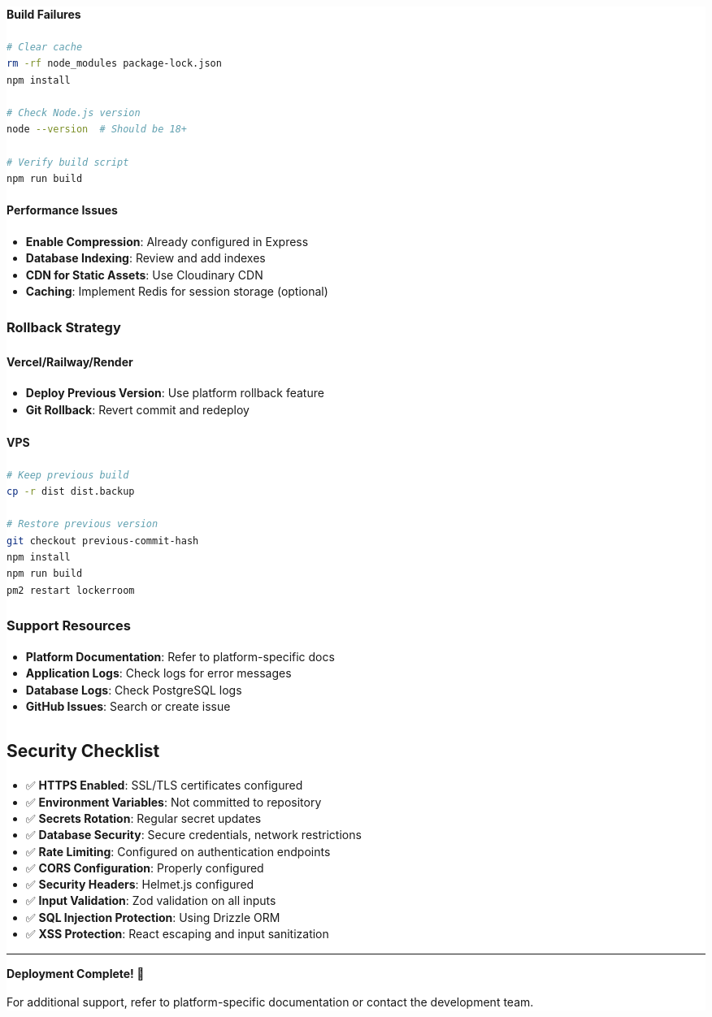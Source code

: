 #### Build Failures

```bash
# Clear cache
rm -rf node_modules package-lock.json
npm install

# Check Node.js version
node --version  # Should be 18+

# Verify build script
npm run build
```

#### Performance Issues

- **Enable Compression**: Already configured in Express
- **Database Indexing**: Review and add indexes
- **CDN for Static Assets**: Use Cloudinary CDN
- **Caching**: Implement Redis for session storage (optional)

### Rollback Strategy

#### Vercel/Railway/Render

- **Deploy Previous Version**: Use platform rollback feature
- **Git Rollback**: Revert commit and redeploy

#### VPS

```bash
# Keep previous build
cp -r dist dist.backup

# Restore previous version
git checkout previous-commit-hash
npm install
npm run build
pm2 restart lockerroom
```

### Support Resources

- **Platform Documentation**: Refer to platform-specific docs
- **Application Logs**: Check logs for error messages
- **Database Logs**: Check PostgreSQL logs
- **GitHub Issues**: Search or create issue

## Security Checklist

- ✅ **HTTPS Enabled**: SSL/TLS certificates configured
- ✅ **Environment Variables**: Not committed to repository
- ✅ **Secrets Rotation**: Regular secret updates
- ✅ **Database Security**: Secure credentials, network restrictions
- ✅ **Rate Limiting**: Configured on authentication endpoints
- ✅ **CORS Configuration**: Properly configured
- ✅ **Security Headers**: Helmet.js configured
- ✅ **Input Validation**: Zod validation on all inputs
- ✅ **SQL Injection Protection**: Using Drizzle ORM
- ✅ **XSS Protection**: React escaping and input sanitization

---

**Deployment Complete! 🚀**

For additional support, refer to platform-specific documentation or contact the development team.

